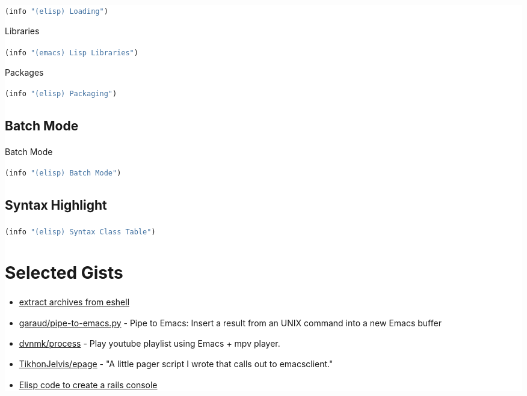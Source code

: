 ```lisp
(info "(elisp) Loading")
```

Libraries 

```lisp
(info "(emacs) Lisp Libraries")
```

Packages 

```lisp
(info "(elisp) Packaging")
```

## Batch Mode<a id="sec-8-15" name="sec-8-15"></a>

Batch Mode

```lisp
(info "(elisp) Batch Mode")
```

## Syntax Highlight<a id="sec-8-16" name="sec-8-16"></a>

```lisp
(info "(elisp) Syntax Class Table")
```

# Selected Gists<a id="sec-9" name="sec-9"></a>

-   [extract archives from eshell](https://gist.github.com/justinabrahms/1390864)

-   [garaud/pipe-to-emacs.py](https://gist.github.com/garaud/06b38554103aa7120337) - Pipe to Emacs: Insert a result from an
    UNIX command into a new Emacs buffer

-   [dvnmk/process](https://gist.github.com/dvnmk/c76105bf0eb5a73565ca) - Play youtube playlist using Emacs + mpv player.

-   [TikhonJelvis/epage](https://gist.github.com/TikhonJelvis/b921933b437d6502c3ff) - "A little pager script I wrote that calls out to emacsclient."

-   [Elisp code to create a rails console ](https://gist.github.com/rosarinjroy/2417726)
